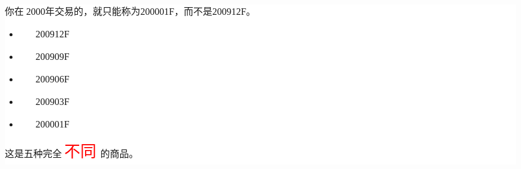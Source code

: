 <span style="font-family:楷体;line-height:150%;font-size:16px;">
<span style="font-family:楷体;">
           你在
          </span>
          2000年交易的，就只能称为200001F，而不是200912F。
         </span>
<span style="font-family: 楷体;font-size: 16px;">
</span>
</p>
<p style="line-height:150%;">
<span style="font-family:楷体;line-height:150%;font-size:16px;">
</span>
</p>
<ul class="list-paddingleft-2" style="list-style-type: disc;">
<li>
<p style="margin-left:28px;line-height:150%;">
<span style="font-family:楷体;line-height:150%;font-size:16px;">
            200912F
           </span>
</p>
</li>
<li>
<p style="margin-left:28px;line-height:150%;">
<span style="font-family:楷体;line-height:150%;font-size:16px;">
            200909F
           </span>
</p>
</li>
<li>
<p style="margin-left:28px;line-height:150%;">
<span style="font-family:楷体;line-height:150%;font-size:16px;">
            200906F
           </span>
</p>
</li>
<li>
<p style="margin-left:28px;line-height:150%;">
<span style="font-family:楷体;line-height:150%;font-size:16px;">
            200903F
           </span>
</p>
</li>
<li>
<p style="margin-left:28px;line-height:150%;">
<span style="font-family:楷体;line-height:150%;font-size:16px;">
            200001F
           </span>
</p>
</li>
</ul>
<p style="line-height:150%;">
<span style="font-family:楷体;line-height:150%;font-size:16px;">
<span style="font-family:楷体;">
           这是五种完全
          </span>
</span>
<span style="font-family:楷体;line-height:150%;color:rgb(255,0,0);font-size:27px;">
<span style="font-family:楷体;">
           不同
          </span>
</span>
<span style="font-family:楷体;line-height:150%;font-size:16px;">
<span style="font-family:楷体;">
           的商品。